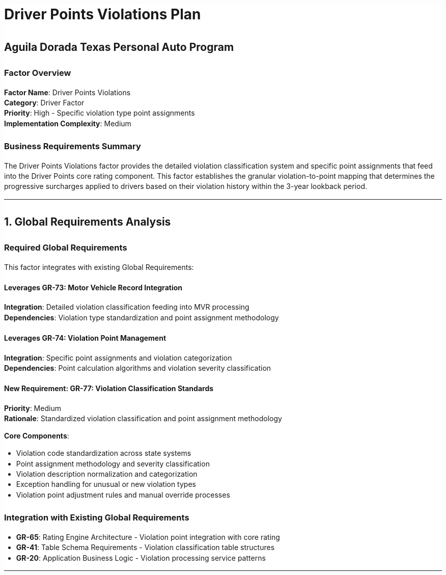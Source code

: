 # Driver Points Violations Plan
## Aguila Dorada Texas Personal Auto Program

### Factor Overview
**Factor Name**: Driver Points Violations  
**Category**: Driver Factor  
**Priority**: High - Specific violation type point assignments  
**Implementation Complexity**: Medium  

### Business Requirements Summary
The Driver Points Violations factor provides the detailed violation classification system and specific point assignments that feed into the Driver Points core rating component. This factor establishes the granular violation-to-point mapping that determines the progressive surcharges applied to drivers based on their violation history within the 3-year lookback period.

---

## 1. Global Requirements Analysis

### Required Global Requirements
This factor integrates with existing Global Requirements:

#### Leverages GR-73: Motor Vehicle Record Integration
**Integration**: Detailed violation classification feeding into MVR processing  
**Dependencies**: Violation type standardization and point assignment methodology

#### Leverages GR-74: Violation Point Management
**Integration**: Specific point assignments and violation categorization  
**Dependencies**: Point calculation algorithms and violation severity classification

#### New Requirement: GR-77: Violation Classification Standards
**Priority**: Medium  
**Rationale**: Standardized violation classification and point assignment methodology  

**Core Components**:
- Violation code standardization across state systems
- Point assignment methodology and severity classification
- Violation description normalization and categorization
- Exception handling for unusual or new violation types
- Violation point adjustment rules and manual override processes

### Integration with Existing Global Requirements
- **GR-65**: Rating Engine Architecture - Violation point integration with core rating
- **GR-41**: Table Schema Requirements - Violation classification table structures
- **GR-20**: Application Business Logic - Violation processing service patterns

---
